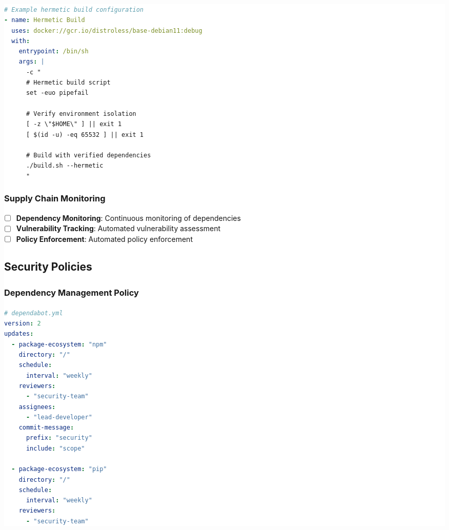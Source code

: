 ```yaml
# Example hermetic build configuration
- name: Hermetic Build
  uses: docker://gcr.io/distroless/base-debian11:debug
  with:
    entrypoint: /bin/sh
    args: |
      -c "
      # Hermetic build script
      set -euo pipefail
      
      # Verify environment isolation
      [ -z \"$HOME\" ] || exit 1
      [ $(id -u) -eq 65532 ] || exit 1
      
      # Build with verified dependencies
      ./build.sh --hermetic
      "
```

### Supply Chain Monitoring
- [ ] **Dependency Monitoring**: Continuous monitoring of dependencies
- [ ] **Vulnerability Tracking**: Automated vulnerability assessment
- [ ] **Policy Enforcement**: Automated policy enforcement

## Security Policies

### Dependency Management Policy
```yaml
# dependabot.yml
version: 2
updates:
  - package-ecosystem: "npm"
    directory: "/"
    schedule:
      interval: "weekly"
    reviewers:
      - "security-team"
    assignees:
      - "lead-developer"
    commit-message:
      prefix: "security"
      include: "scope"
    
  - package-ecosystem: "pip"
    directory: "/"
    schedule:
      interval: "weekly"
    reviewers:
      - "security-team"
```
